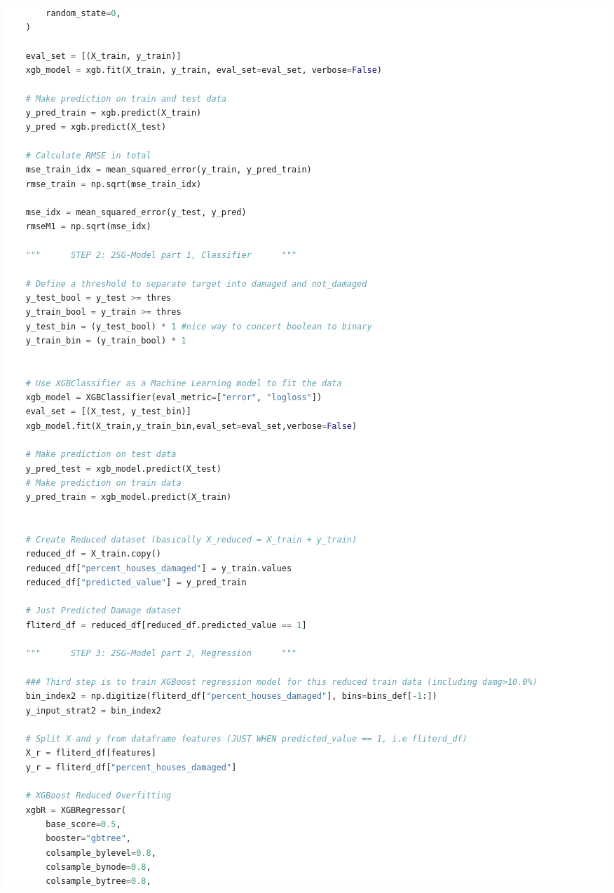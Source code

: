 ```python
        random_state=0,
    )

    eval_set = [(X_train, y_train)]
    xgb_model = xgb.fit(X_train, y_train, eval_set=eval_set, verbose=False)

    # Make prediction on train and test data
    y_pred_train = xgb.predict(X_train)
    y_pred = xgb.predict(X_test)

    # Calculate RMSE in total
    mse_train_idx = mean_squared_error(y_train, y_pred_train)
    rmse_train = np.sqrt(mse_train_idx)

    mse_idx = mean_squared_error(y_test, y_pred)
    rmseM1 = np.sqrt(mse_idx)

    """      STEP 2: 2SG-Model part 1, Classifier      """

    # Define a threshold to separate target into damaged and not_damaged
    y_test_bool = y_test >= thres
    y_train_bool = y_train >= thres
    y_test_bin = (y_test_bool) * 1 #nice way to concert boolean to binary
    y_train_bin = (y_train_bool) * 1


    # Use XGBClassifier as a Machine Learning model to fit the data
    xgb_model = XGBClassifier(eval_metric=["error", "logloss"])
    eval_set = [(X_test, y_test_bin)]
    xgb_model.fit(X_train,y_train_bin,eval_set=eval_set,verbose=False)

    # Make prediction on test data
    y_pred_test = xgb_model.predict(X_test)
    # Make prediction on train data
    y_pred_train = xgb_model.predict(X_train)


    # Create Reduced dataset (basically X_reduced = X_train + y_train)
    reduced_df = X_train.copy()
    reduced_df["percent_houses_damaged"] = y_train.values
    reduced_df["predicted_value"] = y_pred_train

    # Just Predicted Damage dataset
    fliterd_df = reduced_df[reduced_df.predicted_value == 1]

    """      STEP 3: 2SG-Model part 2, Regression      """

    ### Third step is to train XGBoost regression model for this reduced train data (including damg>10.0%)
    bin_index2 = np.digitize(fliterd_df["percent_houses_damaged"], bins=bins_def[-1:])
    y_input_strat2 = bin_index2

    # Split X and y from dataframe features (JUST WHEN predicted_value == 1, i.e fliterd_df)
    X_r = fliterd_df[features]
    y_r = fliterd_df["percent_houses_damaged"]

    # XGBoost Reduced Overfitting
    xgbR = XGBRegressor(
        base_score=0.5,
        booster="gbtree",
        colsample_bylevel=0.8,
        colsample_bynode=0.8,
        colsample_bytree=0.8,
```